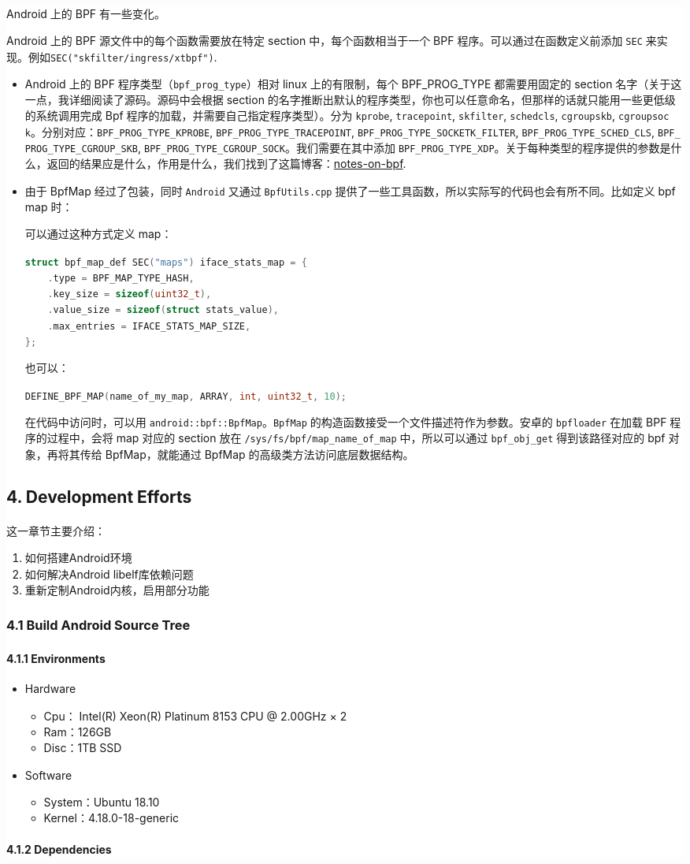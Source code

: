 Android 上的 BPF 有一些变化。

Android 上的 BPF 源文件中的每个函数需要放在特定 section 中，每个函数相当于一个 BPF 程序。可以通过在函数定义前添加 `SEC` 来实现。例如`SEC("skfilter/ingress/xtbpf")`.

- Android 上的 BPF 程序类型（`bpf_prog_type`）相对 linux 上的有限制，每个 BPF_PROG_TYPE 都需要用固定的 section 名字（关于这一点，我详细阅读了源码。源码中会根据 section 的名字推断出默认的程序类型，你也可以任意命名，但那样的话就只能用一些更低级的系统调用完成 Bpf 程序的加载，并需要自己指定程序类型）。分为 `kprobe`, `tracepoint`, `skfilter`, `schedcls`, `cgroupskb`, `cgroupsock`。分别对应：`BPF_PROG_TYPE_KPROBE`, `BPF_PROG_TYPE_TRACEPOINT`, `BPF_PROG_TYPE_SOCKETK_FILTER`, `BPF_PROG_TYPE_SCHED_CLS`, `BPF_PROG_TYPE_CGROUP_SKB`, `BPF_PROG_TYPE_CGROUP_SOCK`。我们需要在其中添加 `BPF_PROG_TYPE_XDP`。关于每种类型的程序提供的参数是什么，返回的结果应是什么，作用是什么，我们找到了这篇博客：[notes-on-bpf](<https://blogs.oracle.com/linux/notes-on-bpf-1>).

- 由于 BpfMap 经过了包装，同时 `Android` 又通过 `BpfUtils.cpp` 提供了一些工具函数，所以实际写的代码也会有所不同。比如定义 bpf map 时：

  可以通过这种方式定义 map：

  ```c
  struct bpf_map_def SEC("maps") iface_stats_map = {
      .type = BPF_MAP_TYPE_HASH,
      .key_size = sizeof(uint32_t),
      .value_size = sizeof(struct stats_value),
      .max_entries = IFACE_STATS_MAP_SIZE,
  };
  ```

  也可以：

  ```c
  DEFINE_BPF_MAP(name_of_my_map, ARRAY, int, uint32_t, 10);
  ```

  在代码中访问时，可以用 `android::bpf::BpfMap`。`BpfMap` 的构造函数接受一个文件描述符作为参数。安卓的 `bpfloader` 在加载 BPF 程序的过程中，会将 map 对应的 section 放在 `/sys/fs/bpf/map_name_of_map` 中，所以可以通过 `bpf_obj_get` 得到该路径对应的 bpf 对象，再将其传给 BpfMap，就能通过 BpfMap 的高级类方法访问底层数据结构。

##	4. Development Efforts

这一章节主要介绍：

1. 如何搭建Android环境
2. 如何解决Android libelf库依赖问题
3. 重新定制Android内核，启用部分功能

### 4.1 Build Android Source Tree

#### 4.1.1 Environments

* Hardware
  * Cpu： Intel(R) Xeon(R) Platinum 8153 CPU @ 2.00GHz × 2
  * Ram：126GB
  * Disc：1TB SSD

* Software
  * System：Ubuntu 18.10
  * Kernel：4.18.0-18-generic

#### 4.1.2 Dependencies
